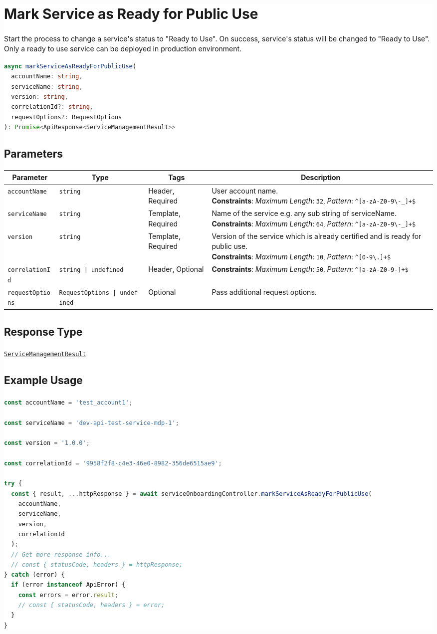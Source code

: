 
# Mark Service as Ready for Public Use

Start the process to change a service's status to "Ready to Use". On success, service's status will be changed to "Ready to Use". Only a ready to use service can be deployed in production environment.

```ts
async markServiceAsReadyForPublicUse(
  accountName: string,
  serviceName: string,
  version: string,
  correlationId?: string,
  requestOptions?: RequestOptions
): Promise<ApiResponse<ServiceManagementResult>>
```

## Parameters

| Parameter | Type | Tags | Description |
|  --- | --- | --- | --- |
| `accountName` | `string` | Header, Required | User account name.<br>**Constraints**: *Maximum Length*: `32`, *Pattern*: `^[a-zA-Z0-9\-_]+$` |
| `serviceName` | `string` | Template, Required | Name of the service e.g. any sub string of serviceName.<br>**Constraints**: *Maximum Length*: `64`, *Pattern*: `^[a-zA-Z0-9\-_]+$` |
| `version` | `string` | Template, Required | Version of the service which is already certified and is ready for public use.<br>**Constraints**: *Maximum Length*: `10`, *Pattern*: `^[0-9\.]+$` |
| `correlationId` | `string \| undefined` | Header, Optional | **Constraints**: *Maximum Length*: `50`, *Pattern*: `^[a-zA-Z0-9-]+$` |
| `requestOptions` | `RequestOptions \| undefined` | Optional | Pass additional request options. |

## Response Type

[`ServiceManagementResult`](../../doc/models/service-management-result.md)

## Example Usage

```ts
const accountName = 'test_account1';

const serviceName = 'dev-api-test-service-mdp-1';

const version = '1.0.0';

const correlationId = '9958f2f8-c4e3-46e0-8982-356de6515ae9';

try {
  const { result, ...httpResponse } = await serviceOnboardingController.markServiceAsReadyForPublicUse(
    accountName,
    serviceName,
    version,
    correlationId
  );
  // Get more response info...
  // const { statusCode, headers } = httpResponse;
} catch (error) {
  if (error instanceof ApiError) {
    const errors = error.result;
    // const { statusCode, headers } = error;
  }
}
```
